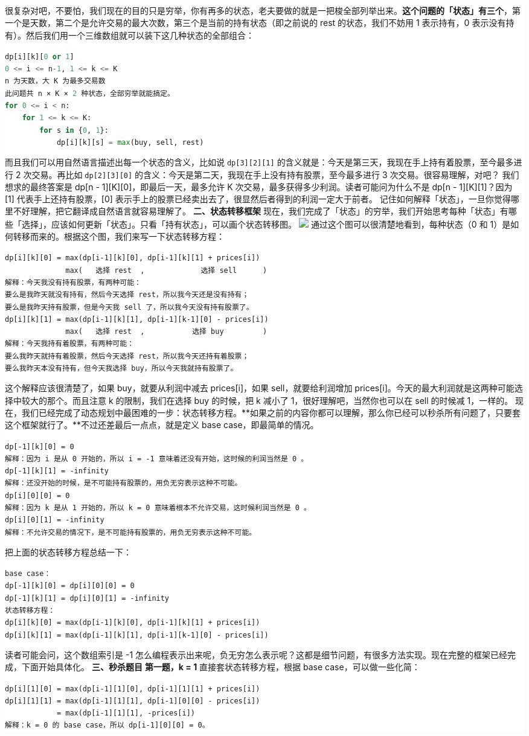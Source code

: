 很复杂对吧，不要怕，我们现在的目的只是穷举，你有再多的状态，老夫要做的就是一把梭全部列举出来。**这个问题的「状态」有三个**，第一个是天数，第二个是允许交易的最大次数，第三个是当前的持有状态（即之前说的 rest 的状态，我们不妨用 1 表示持有，0 表示没有持有）。然后我们用一个三维数组就可以装下这几种状态的全部组合：
```python
dp[i][k][0 or 1]
0 <= i <= n-1, 1 <= k <= K
n 为天数，大 K 为最多交易数
此问题共 n × K × 2 种状态，全部穷举就能搞定。
for 0 <= i < n:
    for 1 <= k <= K:
        for s in {0, 1}:
            dp[i][k][s] = max(buy, sell, rest)
```
而且我们可以用自然语言描述出每一个状态的含义，比如说 `dp[3][2][1]` 的含义就是：今天是第三天，我现在手上持有着股票，至今最多进行 2 次交易。再比如 `dp[2][3][0]` 的含义：今天是第二天，我现在手上没有持有股票，至今最多进行 3 次交易。很容易理解，对吧？
我们想求的最终答案是 dp[n - 1][K][0]，即最后一天，最多允许 K 次交易，最多获得多少利润。读者可能问为什么不是 dp[n - 1][K][1]？因为 [1] 代表手上还持有股票，[0] 表示手上的股票已经卖出去了，很显然后者得到的利润一定大于前者。 
记住如何解释「状态」，一旦你觉得哪里不好理解，把它翻译成自然语言就容易理解了。
**二、状态转移框架**
现在，我们完成了「状态」的穷举，我们开始思考每种「状态」有哪些「选择」，应该如何更新「状态」。只看「持有状态」，可以画个状态转移图。
![](/images/LeetCode破局攻略/%E8%82%A1%E7%A5%A8%E9%97%AE%E9%A2%98/1.png)
通过这个图可以很清楚地看到，每种状态（0 和 1）是如何转移而来的。根据这个图，我们来写一下状态转移方程：
```
dp[i][k][0] = max(dp[i-1][k][0], dp[i-1][k][1] + prices[i])
              max(   选择 rest  ,             选择 sell      )
解释：今天我没有持有股票，有两种可能：
要么是我昨天就没有持有，然后今天选择 rest，所以我今天还是没有持有；
要么是我昨天持有股票，但是今天我 sell 了，所以我今天没有持有股票了。
dp[i][k][1] = max(dp[i-1][k][1], dp[i-1][k-1][0] - prices[i])
              max(   选择 rest  ,           选择 buy         )
解释：今天我持有着股票，有两种可能：
要么我昨天就持有着股票，然后今天选择 rest，所以我今天还持有着股票；
要么我昨天本没有持有，但今天我选择 buy，所以今天我就持有股票了。
```
这个解释应该很清楚了，如果 buy，就要从利润中减去 prices[i]，如果 sell，就要给利润增加 prices[i]。今天的最大利润就是这两种可能选择中较大的那个。而且注意 k 的限制，我们在选择 buy 的时候，把 k 减小了 1，很好理解吧，当然你也可以在 sell 的时候减 1，一样的。
现在，我们已经完成了动态规划中最困难的一步：状态转移方程。**如果之前的内容你都可以理解，那么你已经可以秒杀所有问题了，只要套这个框架就行了。**不过还差最后一点点，就是定义 base case，即最简单的情况。 
```
dp[-1][k][0] = 0
解释：因为 i 是从 0 开始的，所以 i = -1 意味着还没有开始，这时候的利润当然是 0 。
dp[-1][k][1] = -infinity
解释：还没开始的时候，是不可能持有股票的，用负无穷表示这种不可能。
dp[i][0][0] = 0
解释：因为 k 是从 1 开始的，所以 k = 0 意味着根本不允许交易，这时候利润当然是 0 。
dp[i][0][1] = -infinity
解释：不允许交易的情况下，是不可能持有股票的，用负无穷表示这种不可能。
```
把上面的状态转移方程总结一下：
```
base case：
dp[-1][k][0] = dp[i][0][0] = 0
dp[-1][k][1] = dp[i][0][1] = -infinity
状态转移方程：
dp[i][k][0] = max(dp[i-1][k][0], dp[i-1][k][1] + prices[i])
dp[i][k][1] = max(dp[i-1][k][1], dp[i-1][k-1][0] - prices[i])
```
读者可能会问，这个数组索引是 -1 怎么编程表示出来呢，负无穷怎么表示呢？这都是细节问题，有很多方法实现。现在完整的框架已经完成，下面开始具体化。
**三、秒杀题目**
**第一题，k = 1**
直接套状态转移方程，根据 base case，可以做一些化简：
```
dp[i][1][0] = max(dp[i-1][1][0], dp[i-1][1][1] + prices[i])
dp[i][1][1] = max(dp[i-1][1][1], dp[i-1][0][0] - prices[i]) 
            = max(dp[i-1][1][1], -prices[i])
解释：k = 0 的 base case，所以 dp[i-1][0][0] = 0。
```